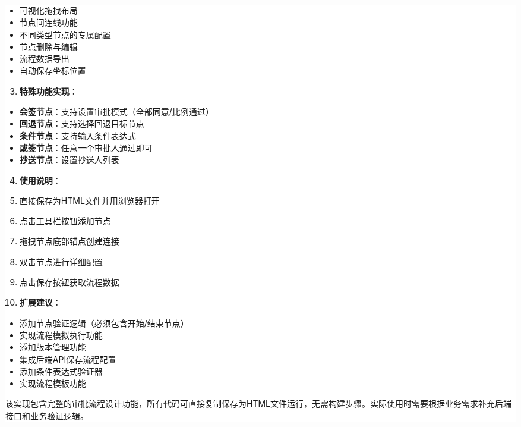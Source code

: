 - 可视化拖拽布局
- 节点间连线功能
- 不同类型节点的专属配置
- 节点删除与编辑
- 流程数据导出
- 自动保存坐标位置

3. **特殊功能实现**：

- **会签节点**：支持设置审批模式（全部同意/比例通过）
- **回退节点**：支持选择回退目标节点
- **条件节点**：支持输入条件表达式
- **或签节点**：任意一个审批人通过即可
- **抄送节点**：设置抄送人列表

4. **使用说明**：
5. 直接保存为HTML文件并用浏览器打开
6. 点击工具栏按钮添加节点
7. 拖拽节点底部锚点创建连接
8. 双击节点进行详细配置
9. 点击保存按钮获取流程数据

10. **扩展建议**：

- 添加节点验证逻辑（必须包含开始/结束节点）
- 实现流程模拟执行功能
- 添加版本管理功能
- 集成后端API保存流程配置
- 添加条件表达式验证器
- 实现流程模板功能

该实现包含完整的审批流程设计功能，所有代码可直接复制保存为HTML文件运行，无需构建步骤。实际使用时需要根据业务需求补充后端接口和业务验证逻辑。
